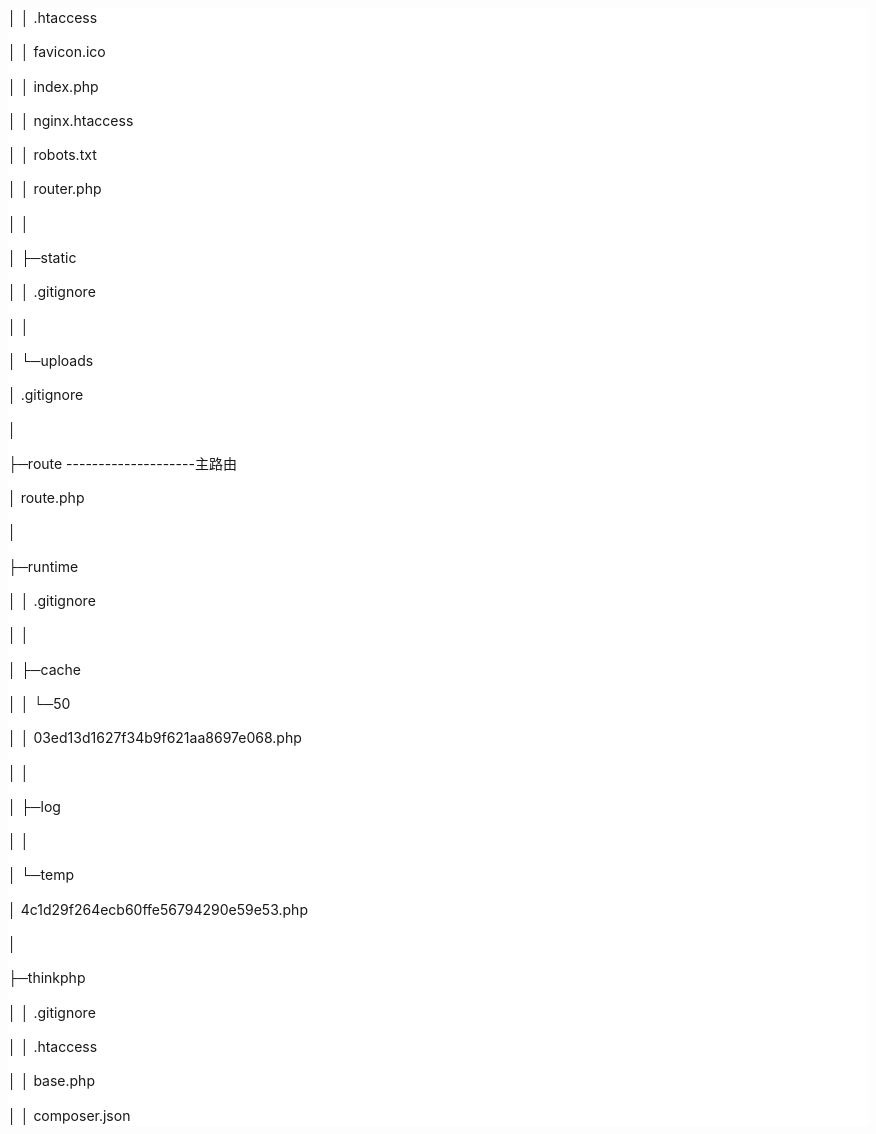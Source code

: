 │  │  .htaccess

│  │  favicon.ico

│  │  index.php

│  │  nginx.htaccess

│  │  robots.txt

│  │  router.php

│  │  

│  ├─static

│  │      .gitignore

│  │      

│  └─uploads

│          .gitignore

│          

├─route          --------------------主路由

│      route.php

│      

├─runtime

│  │  .gitignore

│  │  

│  ├─cache

│  │  └─50

│  │          03ed13d1627f34b9f621aa8697e068.php

│  │          

│  ├─log

│  │          

│  └─temp

│          4c1d29f264ecb60ffe56794290e59e53.php

│          

├─thinkphp

│  │  .gitignore

│  │  .htaccess

│  │  base.php

│  │  composer.json
